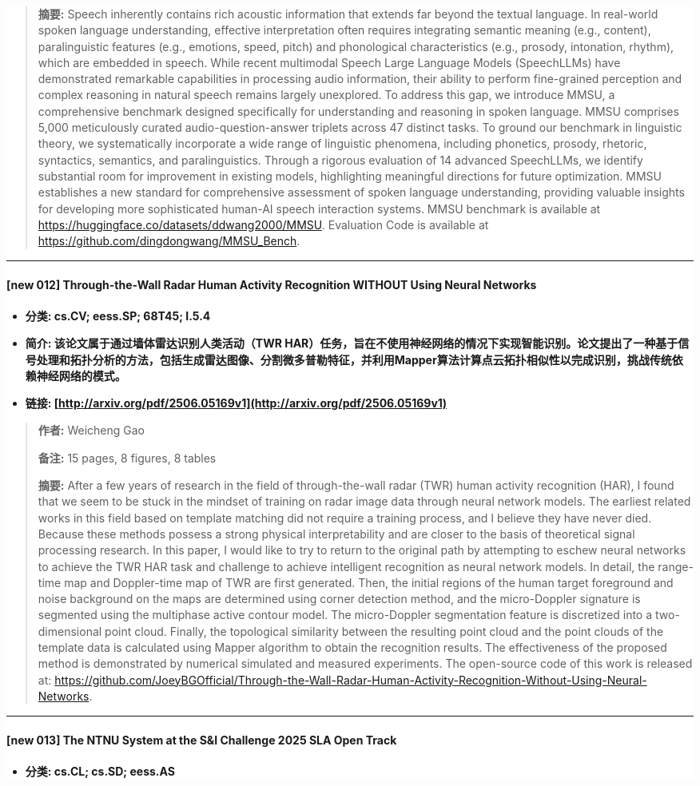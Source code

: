 > **摘要:** Speech inherently contains rich acoustic information that extends far beyond the textual language. In real-world spoken language understanding, effective interpretation often requires integrating semantic meaning (e.g., content), paralinguistic features (e.g., emotions, speed, pitch) and phonological characteristics (e.g., prosody, intonation, rhythm), which are embedded in speech. While recent multimodal Speech Large Language Models (SpeechLLMs) have demonstrated remarkable capabilities in processing audio information, their ability to perform fine-grained perception and complex reasoning in natural speech remains largely unexplored. To address this gap, we introduce MMSU, a comprehensive benchmark designed specifically for understanding and reasoning in spoken language. MMSU comprises 5,000 meticulously curated audio-question-answer triplets across 47 distinct tasks. To ground our benchmark in linguistic theory, we systematically incorporate a wide range of linguistic phenomena, including phonetics, prosody, rhetoric, syntactics, semantics, and paralinguistics. Through a rigorous evaluation of 14 advanced SpeechLLMs, we identify substantial room for improvement in existing models, highlighting meaningful directions for future optimization. MMSU establishes a new standard for comprehensive assessment of spoken language understanding, providing valuable insights for developing more sophisticated human-AI speech interaction systems. MMSU benchmark is available at https://huggingface.co/datasets/ddwang2000/MMSU. Evaluation Code is available at https://github.com/dingdongwang/MMSU_Bench.
>
---
#### [new 012] Through-the-Wall Radar Human Activity Recognition WITHOUT Using Neural Networks
- **分类: cs.CV; eess.SP; 68T45; I.5.4**

- **简介: 该论文属于通过墙体雷达识别人类活动（TWR HAR）任务，旨在不使用神经网络的情况下实现智能识别。论文提出了一种基于信号处理和拓扑分析的方法，包括生成雷达图像、分割微多普勒特征，并利用Mapper算法计算点云拓扑相似性以完成识别，挑战传统依赖神经网络的模式。**

- **链接: [http://arxiv.org/pdf/2506.05169v1](http://arxiv.org/pdf/2506.05169v1)**

> **作者:** Weicheng Gao
>
> **备注:** 15 pages, 8 figures, 8 tables
>
> **摘要:** After a few years of research in the field of through-the-wall radar (TWR) human activity recognition (HAR), I found that we seem to be stuck in the mindset of training on radar image data through neural network models. The earliest related works in this field based on template matching did not require a training process, and I believe they have never died. Because these methods possess a strong physical interpretability and are closer to the basis of theoretical signal processing research. In this paper, I would like to try to return to the original path by attempting to eschew neural networks to achieve the TWR HAR task and challenge to achieve intelligent recognition as neural network models. In detail, the range-time map and Doppler-time map of TWR are first generated. Then, the initial regions of the human target foreground and noise background on the maps are determined using corner detection method, and the micro-Doppler signature is segmented using the multiphase active contour model. The micro-Doppler segmentation feature is discretized into a two-dimensional point cloud. Finally, the topological similarity between the resulting point cloud and the point clouds of the template data is calculated using Mapper algorithm to obtain the recognition results. The effectiveness of the proposed method is demonstrated by numerical simulated and measured experiments. The open-source code of this work is released at: https://github.com/JoeyBGOfficial/Through-the-Wall-Radar-Human-Activity-Recognition-Without-Using-Neural-Networks.
>
---
#### [new 013] The NTNU System at the S&I Challenge 2025 SLA Open Track
- **分类: cs.CL; cs.SD; eess.AS**
